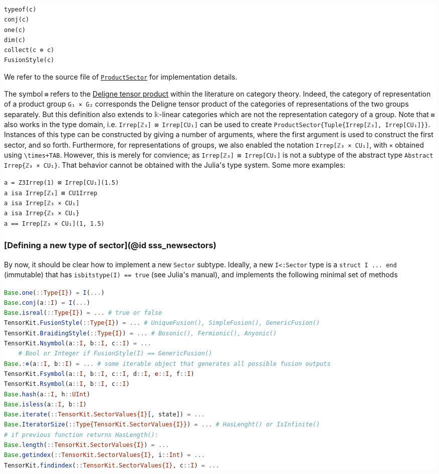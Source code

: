 ```@repl sectors
typeof(c)
conj(c)
one(c)
dim(c)
collect(c ⊗ c)
FusionStyle(c)
```
We refer to the source file of [`ProductSector`](@ref) for implementation details.

The symbol `⊠` refers to the
[Deligne tensor product](https://ncatlab.org/nlab/show/Deligne+tensor+product+of+abelian+categories)
within the literature on category theory. Indeed, the category of representation of a
product group `G₁ × G₂` corresponds the Deligne tensor product of the categories of
representations of the two groups separately. But this definition also extends to 𝕜-linear
categories which are not the representation category of a group. Note that `⊠` also works
in the type domain, i.e. `Irrep[ℤ₃] ⊠ Irrep[CU₁]` can be used to create
`ProductSector{Tuple{Irrep[ℤ₃], Irrep[CU₁]}}`. Instances of this type can be constructed by
giving a number of arguments, where the first argument is used to construct the first
sector, and so forth. Furthermore, for representations of groups, we also enabled the
notation `Irrep[ℤ₃ × CU₁]`, with `×` obtained using `\times+TAB`. However, this is merely
for convience; as `Irrep[ℤ₃] ⊠ Irrep[CU₁]` is not a subtype of the abstract type
`AbstractIrrep{ℤ₃ × CU₁}`. That behavior cannot be obtained with the Julia's type system.
Some more examples:
```@repl sectors
a = Z3Irrep(1) ⊠ Irrep[CU₁](1.5)
a isa Irrep[ℤ₃] ⊠ CU1Irrep
a isa Irrep[ℤ₃ × CU₁]
a isa Irrep{ℤ₃ × CU₁}
a == Irrep[ℤ₃ × CU₁](1, 1.5)
```

### [Defining a new type of sector](@id sss_newsectors)

By now, it should be clear how to implement a new `Sector` subtype. Ideally, a new
`I<:Sector` type is a `struct I ... end` (immutable) that has `isbitstype(I) == true` (see
Julia's manual), and implements the following minimal set of methods
```julia
Base.one(::Type{I}) = I(...)
Base.conj(a::I) = I(...)
Base.isreal(::Type{I}) = ... # true or false
TensorKit.FusionStyle(::Type{I}) = ... # UniqueFusion(), SimpleFusion(), GenericFusion()
TensorKit.BraidingStyle(::Type{I}) = ... # Bosonic(), Fermionic(), Anyonic()
TensorKit.Nsymbol(a::I, b::I, c::I) = ...
    # Bool or Integer if FusionStyle(I) == GenericFusion()
Base.:⊗(a::I, b::I) = ... # some iterable object that generates all possible fusion outputs
TensorKit.Fsymbol(a::I, b::I, c::I, d::I, e::I, f::I)
TensorKit.Rsymbol(a::I, b::I, c::I)
Base.hash(a::I, h::UInt)
Base.isless(a::I, b::I)
Base.iterate(::TensorKit.SectorValues{I}[, state]) = ...
Base.IteratorSize(::Type{TensorKit.SectorValues{I}}) = ... # HasLenght() or IsInfinite()
# if previous function returns HasLength():
Base.length(::TensorKit.SectorValues{I}) = ...
Base.getindex(::TensorKit.SectorValues{I}, i::Int) = ...
TensorKit.findindex(::TensorKit.SectorValues{I}, c::I) = ...
```
